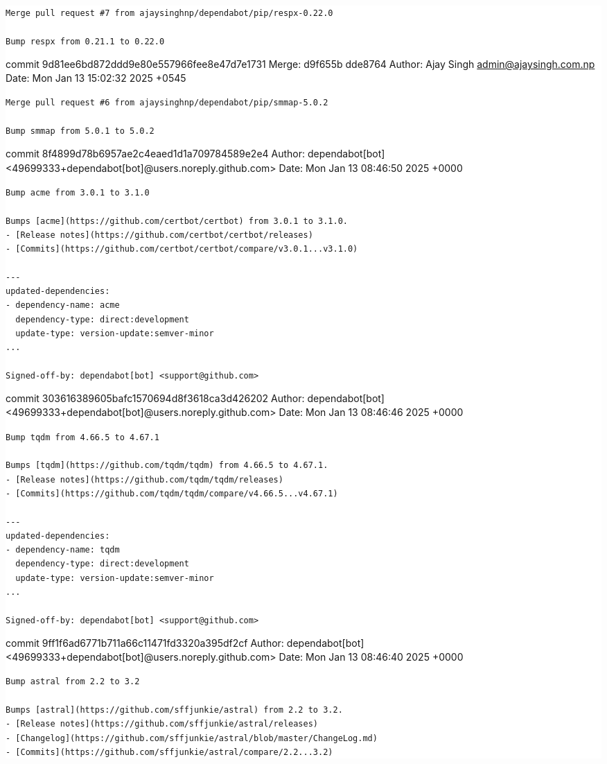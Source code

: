     Merge pull request #7 from ajaysinghnp/dependabot/pip/respx-0.22.0
    
    Bump respx from 0.21.1 to 0.22.0

commit 9d81ee6bd872ddd9e80e557966fee8e47d7e1731
Merge: d9f655b dde8764
Author: Ajay Singh <admin@ajaysingh.com.np>
Date:   Mon Jan 13 15:02:32 2025 +0545

    Merge pull request #6 from ajaysinghnp/dependabot/pip/smmap-5.0.2
    
    Bump smmap from 5.0.1 to 5.0.2

commit 8f4899d78b6957ae2c4eaed1d1a709784589e2e4
Author: dependabot[bot] <49699333+dependabot[bot]@users.noreply.github.com>
Date:   Mon Jan 13 08:46:50 2025 +0000

    Bump acme from 3.0.1 to 3.1.0
    
    Bumps [acme](https://github.com/certbot/certbot) from 3.0.1 to 3.1.0.
    - [Release notes](https://github.com/certbot/certbot/releases)
    - [Commits](https://github.com/certbot/certbot/compare/v3.0.1...v3.1.0)
    
    ---
    updated-dependencies:
    - dependency-name: acme
      dependency-type: direct:development
      update-type: version-update:semver-minor
    ...
    
    Signed-off-by: dependabot[bot] <support@github.com>

commit 303616389605bafc1570694d8f3618ca3d426202
Author: dependabot[bot] <49699333+dependabot[bot]@users.noreply.github.com>
Date:   Mon Jan 13 08:46:46 2025 +0000

    Bump tqdm from 4.66.5 to 4.67.1
    
    Bumps [tqdm](https://github.com/tqdm/tqdm) from 4.66.5 to 4.67.1.
    - [Release notes](https://github.com/tqdm/tqdm/releases)
    - [Commits](https://github.com/tqdm/tqdm/compare/v4.66.5...v4.67.1)
    
    ---
    updated-dependencies:
    - dependency-name: tqdm
      dependency-type: direct:development
      update-type: version-update:semver-minor
    ...
    
    Signed-off-by: dependabot[bot] <support@github.com>

commit 9ff1f6ad6771b711a66c11471fd3320a395df2cf
Author: dependabot[bot] <49699333+dependabot[bot]@users.noreply.github.com>
Date:   Mon Jan 13 08:46:40 2025 +0000

    Bump astral from 2.2 to 3.2
    
    Bumps [astral](https://github.com/sffjunkie/astral) from 2.2 to 3.2.
    - [Release notes](https://github.com/sffjunkie/astral/releases)
    - [Changelog](https://github.com/sffjunkie/astral/blob/master/ChangeLog.md)
    - [Commits](https://github.com/sffjunkie/astral/compare/2.2...3.2)
    